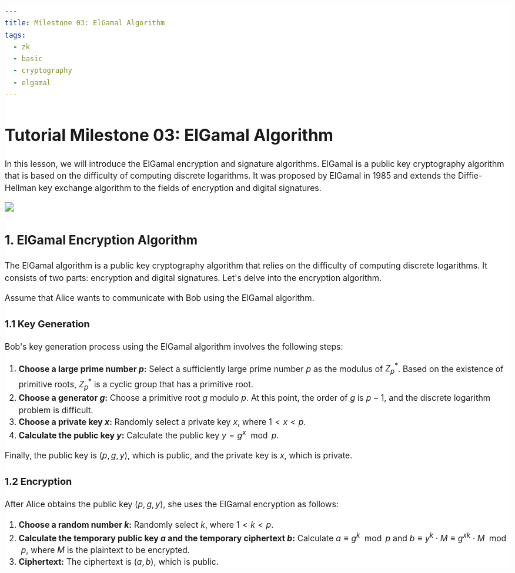 ```yaml
---
title: Milestone 03: ElGamal Algorithm
tags:
  - zk
  - basic
  - cryptography
  - elgamal
---
```


# Tutorial Milestone 03: ElGamal Algorithm

In this lesson, we will introduce the ElGamal encryption and signature algorithms. ElGamal is a public key cryptography algorithm that is based on the difficulty of computing discrete logarithms. It was proposed by ElGamal in 1985 and extends the Diffie-Hellman key exchange algorithm to the fields of encryption and digital signatures.

![](./img/MS03-1.png)

## 1. ElGamal Encryption Algorithm

The ElGamal algorithm is a public key cryptography algorithm that relies on the difficulty of computing discrete logarithms. It consists of two parts: encryption and digital signatures. Let's delve into the encryption algorithm.

Assume that Alice wants to communicate with Bob using the ElGamal algorithm.

### 1.1 Key Generation

Bob's key generation process using the ElGamal algorithm involves the following steps:

1. **Choose a large prime number $p$:** Select a sufficiently large prime number $p$ as the modulus of $Z^*_p$. Based on the existence of primitive roots, $Z^*_p$ is a cyclic group that has a primitive root.
2. **Choose a generator $g$:** Choose a primitive root $g$ modulo $p$. At this point, the order of $g$ is $p-1$, and the discrete logarithm problem is difficult.
3. **Choose a private key $x$:** Randomly select a private key $x$, where $1 < x < p$.
4. **Calculate the public key $y$:** Calculate the public key $y = g^x \mod p$.

Finally, the public key is $(p, g, y)$, which is public, and the private key is $x$, which is private.

### 1.2 Encryption

After Alice obtains the public key $(p, g, y)$, she uses the ElGamal encryption as follows:

1. **Choose a random number $k$:** Randomly select $k$, where $1 < k < p$.
2. **Calculate the temporary public key $a$ and the temporary ciphertext $b$:** Calculate $a \equiv g^k \mod p$ and $b \equiv y^k \cdot M \equiv g^{xk} \cdot M \mod p$, where $M$ is the plaintext to be encrypted.
3. **Ciphertext:** The ciphertext is $(a, b)$, which is public.
